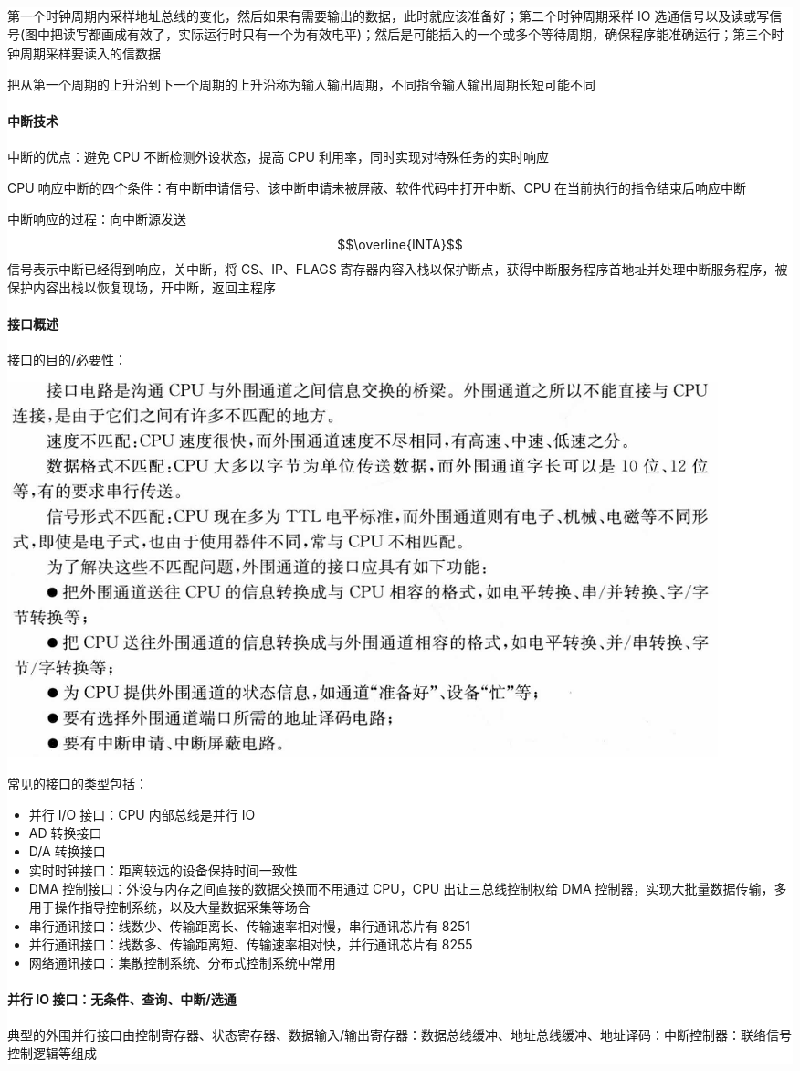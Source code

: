 第一个时钟周期内采样地址总线的变化，然后如果有需要输出的数据，此时就应该准备好；第二个时钟周期采样 IO 选通信号以及读或写信号(图中把读写都画成有效了，实际运行时只有一个为有效电平)；然后是可能插入的一个或多个等待周期，确保程序能准确运行；第三个时钟周期采样要读入的信数据

把从第一个周期的上升沿到下一个周期的上升沿称为输入输出周期，不同指令输入输出周期长短可能不同

#### 中断技术

中断的优点：避免 CPU 不断检测外设状态，提高 CPU 利用率，同时实现对特殊任务的实时响应

CPU 响应中断的四个条件：有中断申请信号、该中断申请未被屏蔽、软件代码中打开中断、CPU 在当前执行的指令结束后响应中断

中断响应的过程：向中断源发送$$\overline{INTA}$$信号表示中断已经得到响应，关中断，将 CS、IP、FLAGS 寄存器内容入栈以保护断点，获得中断服务程序首地址并处理中断服务程序，被保护内容出栈以恢复现场，开中断，返回主程序

#### 接口概述

接口的目的/必要性：

![image-20250402234125000](../assets/post-pics/image-20250402234125000.png)

常见的接口的类型包括：

- 并行 I/O 接口：CPU 内部总线是并行 IO
- AD 转换接口
- D/A 转换接口
- 实时时钟接口：距离较远的设备保持时间一致性
- DMA 控制接口：外设与内存之间直接的数据交换而不用通过 CPU，CPU 出让三总线控制权给 DMA 控制器，实现大批量数据传输，多用于操作指导控制系统，以及大量数据采集等场合
- 串行通讯接口：线数少、传输距离长、传输速率相对慢，串行通讯芯片有 8251
- 并行通讯接口：线数多、传输距离短、传输速率相对快，并行通讯芯片有 8255
- 网络通讯接口：集散控制系统、分布式控制系统中常用

#### 并行 IO 接口：无条件、查询、中断/选通

典型的外围并行接口由控制寄存器、状态寄存器、数据输入/输出寄存器：数据总线缓冲、地址总线缓冲、地址译码：中断控制器：联络信号控制逻辑等组成
